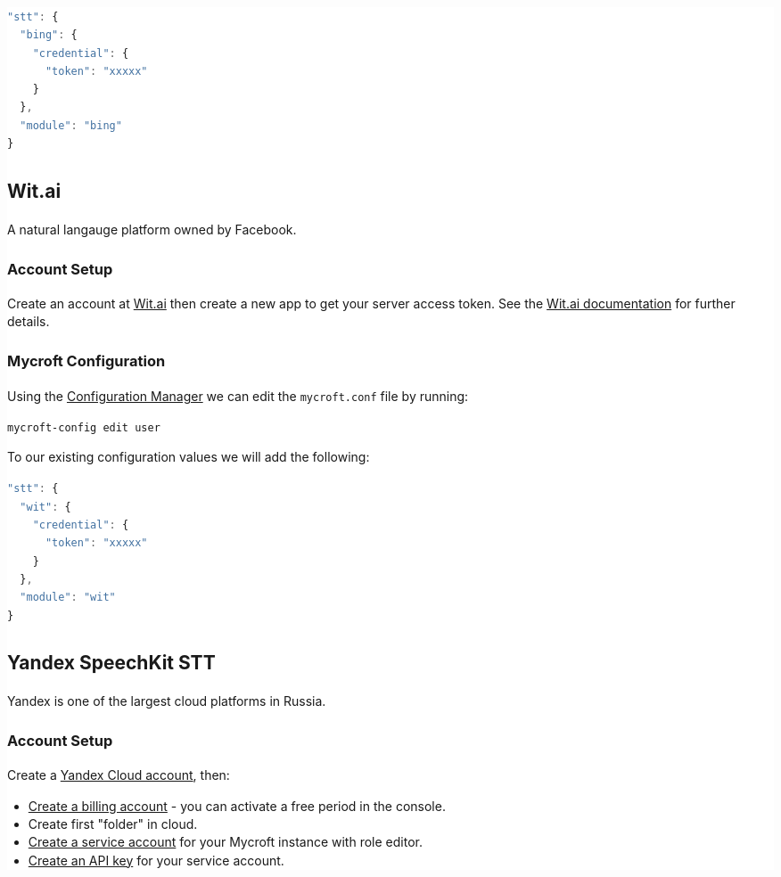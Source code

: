 ```javascript
"stt": {
  "bing": {
    "credential": {
      "token": "xxxxx"
    }
  },
  "module": "bing"
}
```

## Wit.ai

A natural langauge platform owned by Facebook.

### Account Setup

Create an account at [Wit.ai](https://wit.ai/) then create a new app to get your server access token. See the [Wit.ai documentation](https://wit.ai/docs) for further details.

### Mycroft Configuration

Using the [Configuration Manager](config-manager.md) we can edit the `mycroft.conf` file by running:

```bash
mycroft-config edit user
```

To our existing configuration values we will add the following:

```javascript
"stt": {
  "wit": {
    "credential": {
      "token": "xxxxx"
    }
  },
  "module": "wit"
}
```

## Yandex SpeechKit STT

Yandex is one of the largest cloud platforms in Russia.

### Account Setup

Create a [Yandex Cloud account](https://cloud.yandex.com/services/speechkit), then:

* [Create a billing account](https://cloud.yandex.com/docs/billing/quickstart/#create_billing_account) - you can activate a free period in the console.
* Create first "folder" in cloud.
* [Create a service account](https://cloud.yandex.com/docs/iam/operations/sa/create) for your Mycroft instance with role editor.
* [Create an API key](https://cloud.yandex.com/docs/iam/operations/api-key/create) for your service account.
